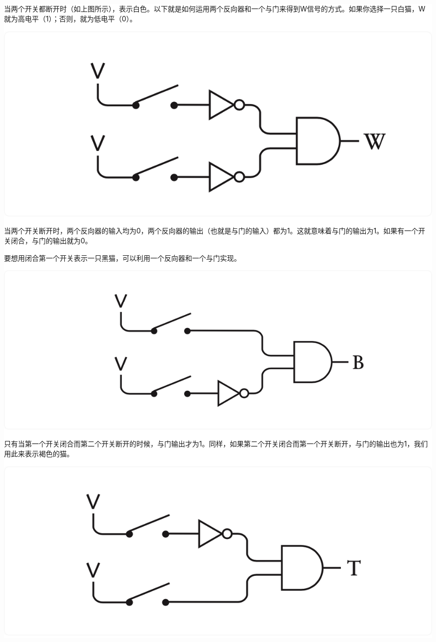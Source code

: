 当两个开关都断开时（如上图所示），表示白色。以下就是如何运用两个反向器和一个与门来得到W信号的方式。如果你选择一只白猫，W就为高电平（1）；否则，就为低电平（0）。

![image-20220905222933409](Unit11.assets/image-20220905222933409.png)

当两个开关断开时，两个反向器的输入均为0，两个反向器的输出（也就是与门的输入）都为1。这就意味着与门的输出为1。如果有一个开关闭合，与门的输出就为0。

要想用闭合第一个开关表示一只黑猫，可以利用一个反向器和一个与门实现。

![image-20220905222945321](Unit11.assets/image-20220905222945321.png)

只有当第一个开关闭合而第二个开关断开的时候，与门输出才为1。同样，如果第二个开关闭合而第一个开关断开，与门的输出也为1，我们用此来表示褐色的猫。

![image-20220905222958483](Unit11.assets/image-20220905222958483.png)